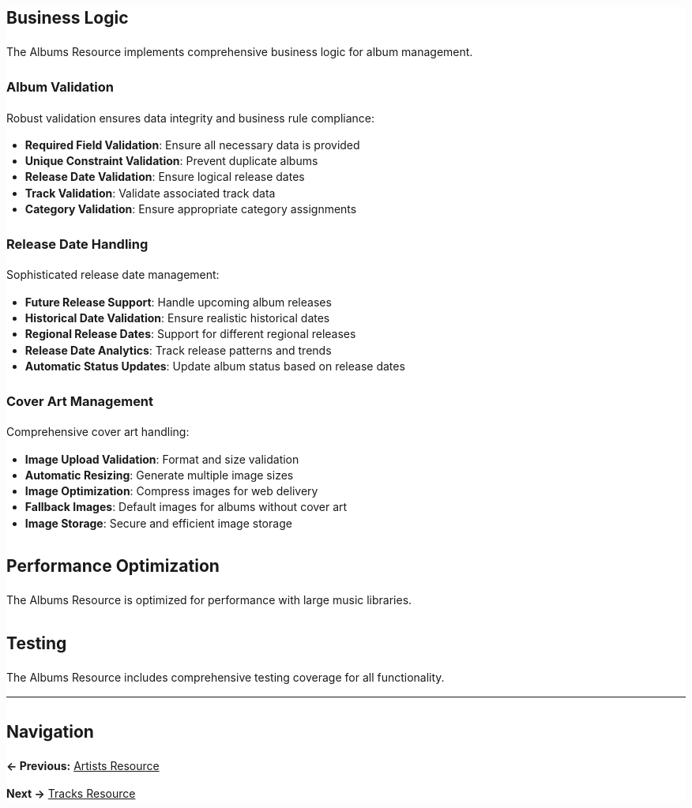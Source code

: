 ## Business Logic

The Albums Resource implements comprehensive business logic for album management.

### Album Validation

Robust validation ensures data integrity and business rule compliance:

- **Required Field Validation**: Ensure all necessary data is provided
- **Unique Constraint Validation**: Prevent duplicate albums
- **Release Date Validation**: Ensure logical release dates
- **Track Validation**: Validate associated track data
- **Category Validation**: Ensure appropriate category assignments

### Release Date Handling

Sophisticated release date management:

- **Future Release Support**: Handle upcoming album releases
- **Historical Date Validation**: Ensure realistic historical dates
- **Regional Release Dates**: Support for different regional releases
- **Release Date Analytics**: Track release patterns and trends
- **Automatic Status Updates**: Update album status based on release dates

### Cover Art Management

Comprehensive cover art handling:

- **Image Upload Validation**: Format and size validation
- **Automatic Resizing**: Generate multiple image sizes
- **Image Optimization**: Compress images for web delivery
- **Fallback Images**: Default images for albums without cover art
- **Image Storage**: Secure and efficient image storage

## Performance Optimization

The Albums Resource is optimized for performance with large music libraries.

## Testing

The Albums Resource includes comprehensive testing coverage for all functionality.

---

## Navigation

**← Previous:** [Artists Resource](010-artists-resource.md)

**Next →** [Tracks Resource](030-tracks-resource.md)
